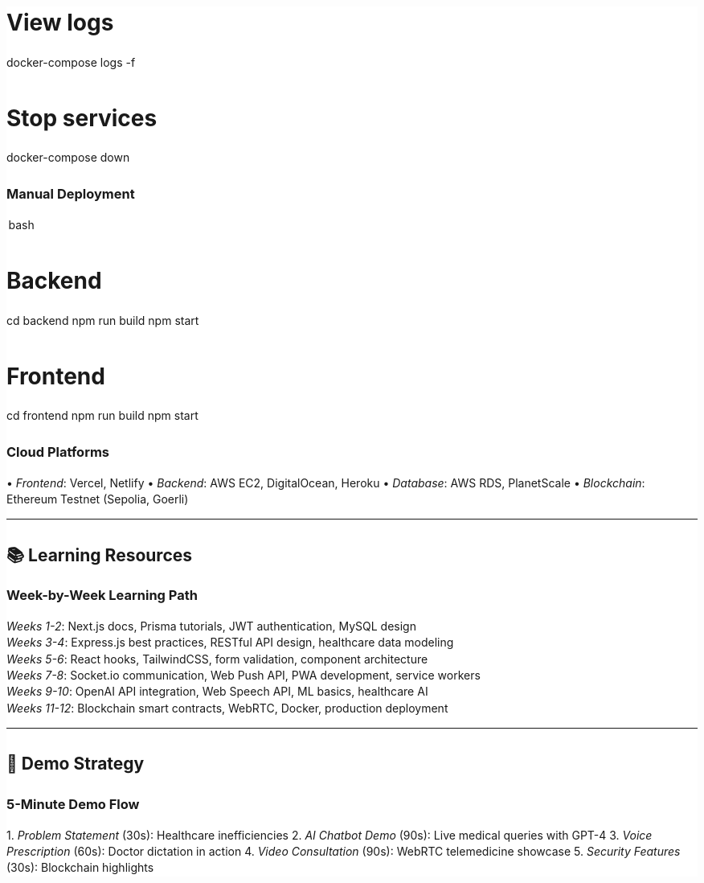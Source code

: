 # View logs
docker-compose logs -f

# Stop services
docker-compose down
 ⁠

### Manual Deployment
⁠ bash
# Backend
cd backend
npm run build
npm start

# Frontend
cd frontend
npm run build
npm start
 ⁠

### Cloud Platforms
•⁠  ⁠*Frontend*: Vercel, Netlify
•⁠  ⁠*Backend*: AWS EC2, DigitalOcean, Heroku
•⁠  ⁠*Database*: AWS RDS, PlanetScale
•⁠  ⁠*Blockchain*: Ethereum Testnet (Sepolia, Goerli)

---

## 📚 Learning Resources

### Week-by-Week Learning Path

*Weeks 1-2*: Next.js docs, Prisma tutorials, JWT authentication, MySQL design  
*Weeks 3-4*: Express.js best practices, RESTful API design, healthcare data modeling  
*Weeks 5-6*: React hooks, TailwindCSS, form validation, component architecture  
*Weeks 7-8*: Socket.io communication, Web Push API, PWA development, service workers  
*Weeks 9-10*: OpenAI API integration, Web Speech API, ML basics, healthcare AI  
*Weeks 11-12*: Blockchain smart contracts, WebRTC, Docker, production deployment  

---

## 🎤 Demo Strategy

### 5-Minute Demo Flow
1.⁠ ⁠*Problem Statement* (30s): Healthcare inefficiencies
2.⁠ ⁠*AI Chatbot Demo* (90s): Live medical queries with GPT-4
3.⁠ ⁠*Voice Prescription* (60s): Doctor dictation in action
4.⁠ ⁠*Video Consultation* (90s): WebRTC telemedicine showcase
5.⁠ ⁠*Security Features* (30s): Blockchain highlights
